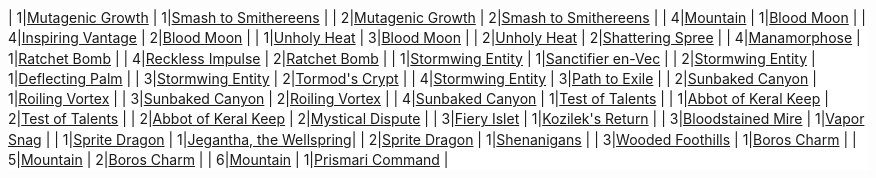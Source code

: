 |                    1|[Mutagenic Growth](http://gatherer.wizards.com/Pages/Card/Details.aspx?multiverseid=397717)           |                    1|[Smash to Smithereens](http://gatherer.wizards.com/Pages/Card/Details.aspx?multiverseid=397795)    |
|                    2|[Mutagenic Growth](http://gatherer.wizards.com/Pages/Card/Details.aspx?multiverseid=397717)           |                    2|[Smash to Smithereens](http://gatherer.wizards.com/Pages/Card/Details.aspx?multiverseid=397795)    |
|                    4|[Mountain](http://gatherer.wizards.com/Pages/Card/Details.aspx?multiverseid=439859)                   |                    1|[Blood Moon](http://gatherer.wizards.com/Pages/Card/Details.aspx?multiverseid=45386)               |
|                    4|[Inspiring Vantage](http://gatherer.wizards.com/Pages/Card/Details.aspx?multiverseid=417819)          |                    2|[Blood Moon](http://gatherer.wizards.com/Pages/Card/Details.aspx?multiverseid=45386)               |
|                    1|[Unholy Heat](http://gatherer.wizards.com/Pages/Card/Details.aspx?multiverseid=522221)                |                    3|[Blood Moon](http://gatherer.wizards.com/Pages/Card/Details.aspx?multiverseid=45386)               |
|                    2|[Unholy Heat](http://gatherer.wizards.com/Pages/Card/Details.aspx?multiverseid=522221)                |                    2|[Shattering Spree](http://gatherer.wizards.com/Pages/Card/Details.aspx?multiverseid=456224)        |
|                    4|[Manamorphose](http://gatherer.wizards.com/Pages/Card/Details.aspx?multiverseid=370568)               |                    1|[Ratchet Bomb](http://gatherer.wizards.com/Pages/Card/Details.aspx?multiverseid=370623)            |
|                    4|[Reckless Impulse](http://gatherer.wizards.com/Pages/Card/Details.aspx?multiverseid=541032)           |                    2|[Ratchet Bomb](http://gatherer.wizards.com/Pages/Card/Details.aspx?multiverseid=370623)            |
|                    1|[Stormwing Entity](http://gatherer.wizards.com/Pages/Card/Details.aspx?multiverseid=488253)           |                    1|[Sanctifier en-Vec](http://gatherer.wizards.com/Pages/Card/Details.aspx?multiverseid=522103)       |
|                    2|[Stormwing Entity](http://gatherer.wizards.com/Pages/Card/Details.aspx?multiverseid=488253)           |                    1|[Deflecting Palm](http://gatherer.wizards.com/Pages/Card/Details.aspx?multiverseid=386516)         |
|                    3|[Stormwing Entity](http://gatherer.wizards.com/Pages/Card/Details.aspx?multiverseid=488253)           |                    2|[Tormod's Crypt](http://gatherer.wizards.com/Pages/Card/Details.aspx?multiverseid=389723)          |
|                    4|[Stormwing Entity](http://gatherer.wizards.com/Pages/Card/Details.aspx?multiverseid=488253)           |                    3|[Path to Exile](http://gatherer.wizards.com/Pages/Card/Details.aspx?multiverseid=220511)           |
|                    2|[Sunbaked Canyon](http://gatherer.wizards.com/Pages/Card/Details.aspx?multiverseid=464196)            |                    1|[Roiling Vortex](http://gatherer.wizards.com/Pages/Card/Details.aspx?multiverseid=491797)          |
|                    3|[Sunbaked Canyon](http://gatherer.wizards.com/Pages/Card/Details.aspx?multiverseid=464196)            |                    2|[Roiling Vortex](http://gatherer.wizards.com/Pages/Card/Details.aspx?multiverseid=491797)          |
|                    4|[Sunbaked Canyon](http://gatherer.wizards.com/Pages/Card/Details.aspx?multiverseid=464196)            |                    1|[Test of Talents](http://gatherer.wizards.com/Pages/Card/Details.aspx?multiverseid=513536)         |
|                    1|[Abbot of Keral Keep](http://gatherer.wizards.com/Pages/Card/Details.aspx?multiverseid=398411)        |                    2|[Test of Talents](http://gatherer.wizards.com/Pages/Card/Details.aspx?multiverseid=513536)         |
|                    2|[Abbot of Keral Keep](http://gatherer.wizards.com/Pages/Card/Details.aspx?multiverseid=398411)        |                    2|[Mystical Dispute](http://gatherer.wizards.com/Pages/Card/Details.aspx?multiverseid=473020)        |
|                    3|[Fiery Islet](http://gatherer.wizards.com/Pages/Card/Details.aspx?multiverseid=464187)                |                    1|[Kozilek's Return](http://gatherer.wizards.com/Pages/Card/Details.aspx?multiverseid=407608)        |
|                    3|[Bloodstained Mire](http://gatherer.wizards.com/Pages/Card/Details.aspx?multiverseid=405094)          |                    1|[Vapor Snag](http://gatherer.wizards.com/Pages/Card/Details.aspx?multiverseid=249373)              |
|                    1|[Sprite Dragon](http://gatherer.wizards.com/Pages/Card/Details.aspx?multiverseid=479731)              |                    1|[Jegantha, the Wellspring](http://gatherer.wizards.com/Pages/Card/Details.aspx?multiverseid=479742)|
|                    2|[Sprite Dragon](http://gatherer.wizards.com/Pages/Card/Details.aspx?multiverseid=479731)              |                    1|[Shenanigans](http://gatherer.wizards.com/Pages/Card/Details.aspx?multiverseid=464095)             |
|                    3|[Wooded Foothills](http://gatherer.wizards.com/Pages/Card/Details.aspx?multiverseid=405116)           |                    1|[Boros Charm](http://gatherer.wizards.com/Pages/Card/Details.aspx?multiverseid=442188)             |
|                    5|[Mountain](http://gatherer.wizards.com/Pages/Card/Details.aspx?multiverseid=439859)                   |                    2|[Boros Charm](http://gatherer.wizards.com/Pages/Card/Details.aspx?multiverseid=442188)             |
|                    6|[Mountain](http://gatherer.wizards.com/Pages/Card/Details.aspx?multiverseid=439859)                   |                    1|[Prismari Command](http://gatherer.wizards.com/Pages/Card/Details.aspx?multiverseid=513706)        |